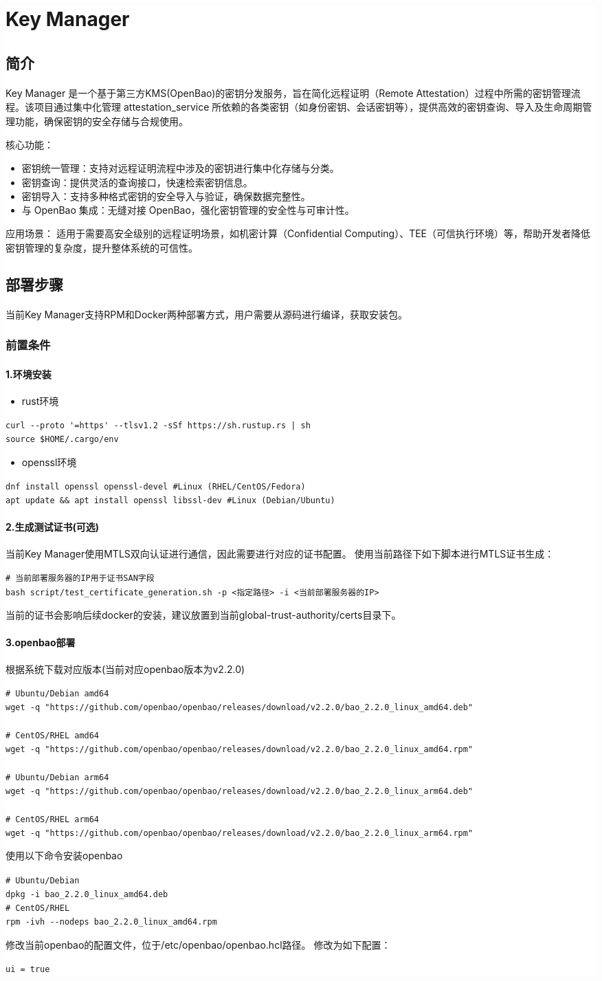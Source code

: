 # Key Manager
## 简介
Key Manager 是一个基于第三方KMS(OpenBao)的密钥分发服务，旨在简化远程证明（Remote Attestation）过程中所需的密钥管理流程。该项目通过集中化管理 attestation_service 所依赖的各类密钥（如身份密钥、会话密钥等），提供高效的密钥查询、导入及生命周期管理功能，确保密钥的安全存储与合规使用。

核心功能：
* 密钥统一管理：支持对远程证明流程中涉及的密钥进行集中化存储与分类。
* 密钥查询：提供灵活的查询接口，快速检索密钥信息。
* 密钥导入：支持多种格式密钥的安全导入与验证，确保数据完整性。
* 与 OpenBao 集成：无缝对接 OpenBao，强化密钥管理的安全性与可审计性。

应用场景：
适用于需要高安全级别的远程证明场景，如机密计算（Confidential Computing）、TEE（可信执行环境）等，帮助开发者降低密钥管理的复杂度，提升整体系统的可信性。
## 部署步骤
当前Key Manager支持RPM和Docker两种部署方式，用户需要从源码进行编译，获取安装包。
### 前置条件
#### 1.环境安装
* rust环境
```shell
curl --proto '=https' --tlsv1.2 -sSf https://sh.rustup.rs | sh
source $HOME/.cargo/env
```
* openssl环境
```shell
dnf install openssl openssl-devel #Linux (RHEL/CentOS/Fedora)
apt update && apt install openssl libssl-dev #Linux (Debian/Ubuntu)
```
#### 2.生成测试证书(可选)
当前Key Manager使用MTLS双向认证进行通信，因此需要进行对应的证书配置。
使用当前路径下如下脚本进行MTLS证书生成：
```shell
# 当前部署服务器的IP用于证书SAN字段
bash script/test_certificate_generation.sh -p <指定路径> -i <当前部署服务器的IP>
```
当前的证书会影响后续docker的安装，建议放置到当前global-trust-authority/certs目录下。
#### 3.openbao部署
根据系统下载对应版本(当前对应openbao版本为v2.2.0)
```shell
# Ubuntu/Debian amd64
wget -q "https://github.com/openbao/openbao/releases/download/v2.2.0/bao_2.2.0_linux_amd64.deb"

# CentOS/RHEL amd64
wget -q "https://github.com/openbao/openbao/releases/download/v2.2.0/bao_2.2.0_linux_amd64.rpm"

# Ubuntu/Debian arm64
wget -q "https://github.com/openbao/openbao/releases/download/v2.2.0/bao_2.2.0_linux_arm64.deb"

# CentOS/RHEL arm64
wget -q "https://github.com/openbao/openbao/releases/download/v2.2.0/bao_2.2.0_linux_arm64.rpm"
```
使用以下命令安装openbao
```shell
# Ubuntu/Debian
dpkg -i bao_2.2.0_linux_amd64.deb
# CentOS/RHEL
rpm -ivh --nodeps bao_2.2.0_linux_amd64.rpm
```
修改当前openbao的配置文件，位于/etc/openbao/openbao.hcl路径。
修改为如下配置：
```hcl
ui = true
```